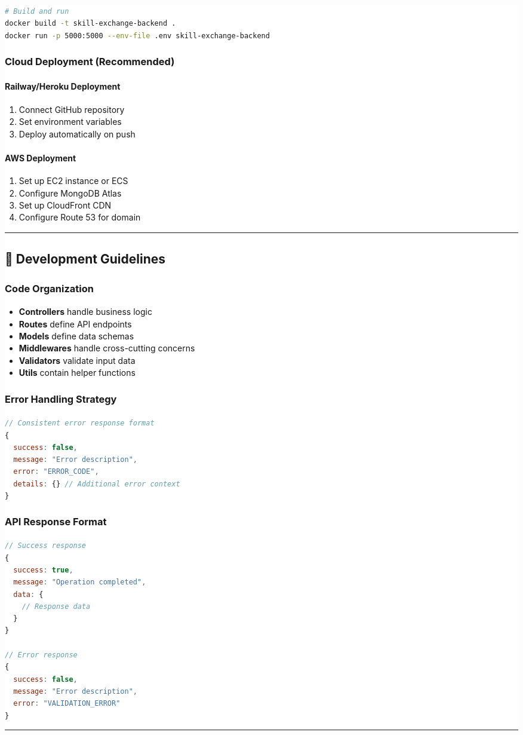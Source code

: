 ```bash
# Build and run
docker build -t skill-exchange-backend .
docker run -p 5000:5000 --env-file .env skill-exchange-backend
```

### **Cloud Deployment (Recommended)**

#### **Railway/Heroku Deployment**
1. Connect GitHub repository
2. Set environment variables
3. Deploy automatically on push

#### **AWS Deployment**
1. Set up EC2 instance or ECS
2. Configure MongoDB Atlas
3. Set up CloudFront CDN
4. Configure Route 53 for domain

---

## 🔧 **Development Guidelines**

### **Code Organization**
- **Controllers** handle business logic
- **Routes** define API endpoints
- **Models** define data schemas
- **Middlewares** handle cross-cutting concerns
- **Validators** validate input data
- **Utils** contain helper functions

### **Error Handling Strategy**
```javascript
// Consistent error response format
{
  success: false,
  message: "Error description",
  error: "ERROR_CODE",
  details: {} // Additional error context
}
```

### **API Response Format**
```javascript
// Success response
{
  success: true,
  message: "Operation completed",
  data: {
    // Response data
  }
}

// Error response
{
  success: false,
  message: "Error description",
  error: "VALIDATION_ERROR"
}
```

---